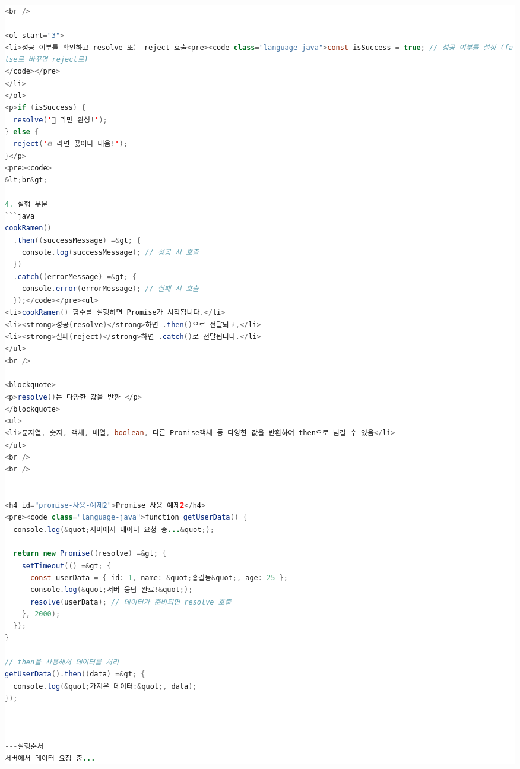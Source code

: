```java
<br />

<ol start="3">
<li>성공 여부를 확인하고 resolve 또는 reject 호출<pre><code class="language-java">const isSuccess = true; // 성공 여부를 설정 (false로 바꾸면 reject로)
</code></pre>
</li>
</ol>
<p>if (isSuccess) {
  resolve('🍜 라면 완성!');
} else {
  reject('🔥 라면 끓이다 태움!');
}</p>
<pre><code>
&lt;br&gt;

4. 실행 부분
```java
cookRamen()
  .then((successMessage) =&gt; {
    console.log(successMessage); // 성공 시 호출
  })
  .catch((errorMessage) =&gt; {
    console.error(errorMessage); // 실패 시 호출
  });</code></pre><ul>
<li>cookRamen() 함수를 실행하면 Promise가 시작됩니다.</li>
<li><strong>성공(resolve)</strong>하면 .then()으로 전달되고,</li>
<li><strong>실패(reject)</strong>하면 .catch()로 전달됩니다.</li>
</ul>
<br />

<blockquote>
<p>resolve()는 다양한 값을 반환 </p>
</blockquote>
<ul>
<li>문자열, 숫자, 객체, 배열, boolean, 다른 Promise객체 등 다양한 값을 반환하여 then으로 넘길 수 있음</li>
</ul>
<br />
<br />


<h4 id="promise-사용-예제2">Promise 사용 예제2</h4>
<pre><code class="language-java">function getUserData() {
  console.log(&quot;서버에서 데이터 요청 중...&quot;);

  return new Promise((resolve) =&gt; {
    setTimeout(() =&gt; {
      const userData = { id: 1, name: &quot;홍길동&quot;, age: 25 };
      console.log(&quot;서버 응답 완료!&quot;);
      resolve(userData); // 데이터가 준비되면 resolve 호출
    }, 2000);
  });
}

// then을 사용해서 데이터를 처리
getUserData().then((data) =&gt; {
  console.log(&quot;가져온 데이터:&quot;, data);
});



---실행순서
서버에서 데이터 요청 중...
```